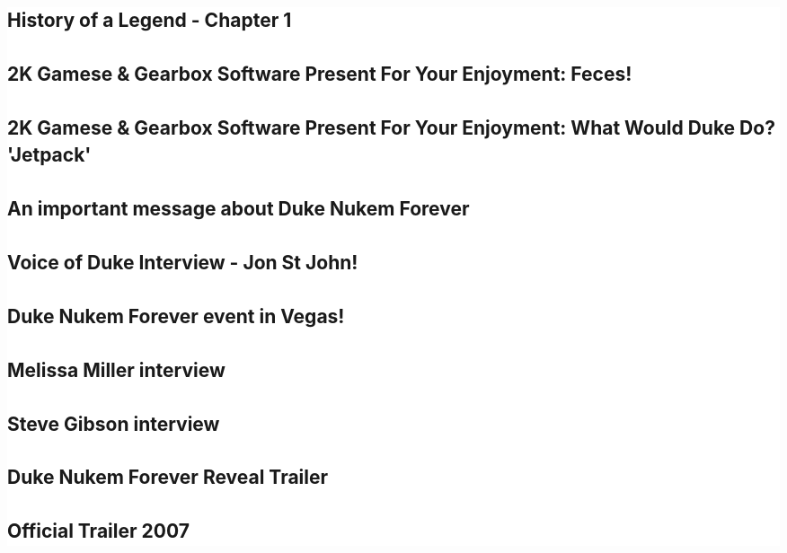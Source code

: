 ## History of a Legend - Chapter 1

<iframe width="640" height="390" src="http://www.youtube.com/embed/oP5Zv5TWb_s" frameborder="0" allowfullscreen></iframe>

## 2K Gamese &amp; Gearbox Software Present For Your Enjoyment: Feces!

<iframe title="YouTube video player" width="640" height="390" src="http://www.youtube.com/embed/WALA791OZ_4" frameborder="0" allowfullscreen></iframe>

## 2K Gamese &amp; Gearbox Software Present For Your Enjoyment: What Would Duke Do? 'Jetpack'

<iframe title="YouTube video player" width="640" height="390" src="http://www.youtube.com/embed/1I_j1AzOOSk" frameborder="0" allowfullscreen></iframe>

## An important message about Duke Nukem Forever

<iframe width="640" height="390" src="http://www.youtube.com/embed/G6fFKkmIrWM" frameborder="0" allowfullscreen></iframe>

## Voice of Duke Interview - Jon St John!

<iframe title="YouTube video player" width="640" height="390" src="http://www.youtube.com/embed/610eslySr9I" frameborder="0" allowfullscreen></iframe>

## Duke Nukem Forever event in Vegas!

<iframe title="YouTube video player" width="640" height="390" src="http://www.youtube.com/embed/F47Lxw5r9Yg" frameborder="0" allowfullscreen></iframe>

## Melissa Miller interview

<iframe title="YouTube video player" width="640" height="390" src="http://www.youtube.com/embed/8L4YDI7DsMs" frameborder="0" allowfullscreen></iframe>

## Steve Gibson interview

<iframe title="YouTube video player" width="640" height="390" src="http://www.youtube.com/embed/0Wb8uxojdYU" frameborder="0" allowfullscreen></iframe>

## Duke Nukem Forever Reveal Trailer

<iframe width="640" height="390" src="http://www.youtube.com/embed/1-b78TKZIyw" frameborder="0" allowfullscreen></iframe>

## Official Trailer 2007
